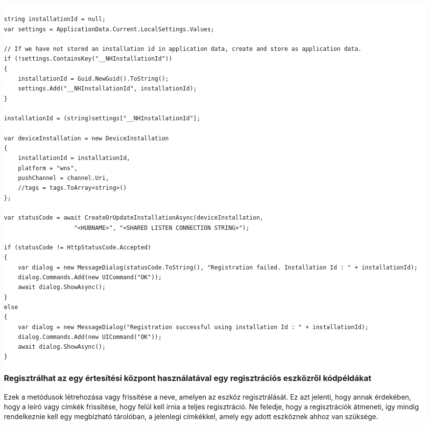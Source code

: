 ```

string installationId = null;
var settings = ApplicationData.Current.LocalSettings.Values;

// If we have not stored an installation id in application data, create and store as application data.
if (!settings.ContainsKey("__NHInstallationId"))
{
    installationId = Guid.NewGuid().ToString();
    settings.Add("__NHInstallationId", installationId);
}

installationId = (string)settings["__NHInstallationId"];

var deviceInstallation = new DeviceInstallation
{
    installationId = installationId,
    platform = "wns",
    pushChannel = channel.Uri,
    //tags = tags.ToArray<string>()
};

var statusCode = await CreateOrUpdateInstallationAsync(deviceInstallation, 
                    "<HUBNAME>", "<SHARED LISTEN CONNECTION STRING>");

if (statusCode != HttpStatusCode.Accepted)
{
    var dialog = new MessageDialog(statusCode.ToString(), "Registration failed. Installation Id : " + installationId);
    dialog.Commands.Add(new UICommand("OK"));
    await dialog.ShowAsync();
}
else
{
    var dialog = new MessageDialog("Registration successful using installation Id : " + installationId);
    dialog.Commands.Add(new UICommand("OK"));
    await dialog.ShowAsync();
}
```

### <a name="example-code-to-register-with-a-notification-hub-from-a-device-using-a-registration"></a>Regisztrálhat az egy értesítési központ használatával egy regisztrációs eszközről kódpéldákat

Ezek a metódusok létrehozása vagy frissítése a neve, amelyen az eszköz regisztrálását. Ez azt jelenti, hogy annak érdekében, hogy a leíró vagy címkék frissítése, hogy felül kell írnia a teljes regisztráció. Ne feledje, hogy a regisztrációk átmeneti, így mindig rendelkeznie kell egy megbízható tárolóban, a jelenlegi címkékkel, amely egy adott eszköznek ahhoz van szüksége.
